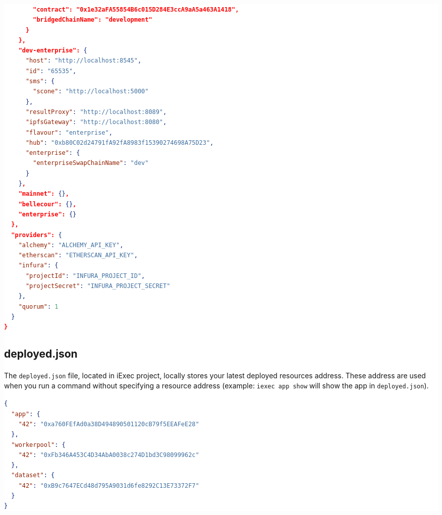 ```json
        "contract": "0x1e32aFA55854B6c015D284E3ccA9aA5a463A1418",
        "bridgedChainName": "development"
      }
    },
    "dev-enterprise": {
      "host": "http://localhost:8545",
      "id": "65535",
      "sms": {
        "scone": "http://localhost:5000"
      },
      "resultProxy": "http://localhost:8089",
      "ipfsGateway": "http://localhost:8080",
      "flavour": "enterprise",
      "hub": "0xb80C02d24791fA92fA8983f15390274698A75D23",
      "enterprise": {
        "enterpriseSwapChainName": "dev"
      }
    },
    "mainnet": {},
    "bellecour": {},
    "enterprise": {}
  },
  "providers": {
    "alchemy": "ALCHEMY_API_KEY",
    "etherscan": "ETHERSCAN_API_KEY",
    "infura": {
      "projectId": "INFURA_PROJECT_ID",
      "projectSecret": "INFURA_PROJECT_SECRET"
    },
    "quorum": 1
  }
}
```

## deployed.json

The `deployed.json` file, located in iExec project, locally stores your latest deployed resources address. These address are used when you run a command without specifying a resource address (example: `iexec app show` will show the app in `deployed.json`).

```json
{
  "app": {
    "42": "0xa760FEfAd0a38D494890501120cB79f5EEAFeE28"
  },
  "workerpool": {
    "42": "0xFb346A453C4D34AbA0038c274D1bd3C98099962c"
  },
  "dataset": {
    "42": "0xB9c7647ECd48d795A9031d6fe8292C13E73372F7"
  }
}
```
